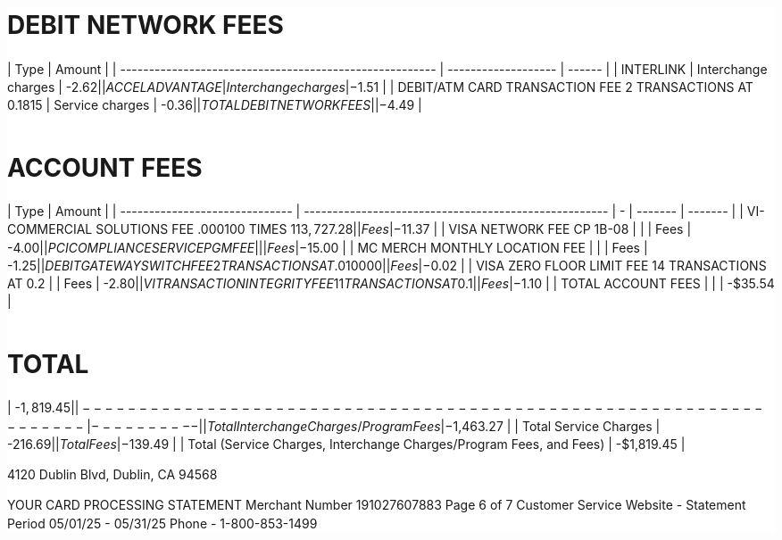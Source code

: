 # DEBIT NETWORK FEES

| Type | Amount |
| ------------------------------------------------------- | ------------------- | ------ |
| INTERLINK | Interchange charges | -$2.62 |
| ACCEL ADVANTAGE | Interchange charges | -$1.51 |
| DEBIT/ATM CARD TRANSACTION FEE 2 TRANSACTIONS AT 0.1815 | Service charges | -$0.36 |
| TOTAL DEBIT NETWORK FEES | | -$4.49 |

# ACCOUNT FEES

| Type | Amount |
| ------------------------------ | ----------------------------------------------------- | - | ------- | ------- |
| VI-COMMERCIAL SOLUTIONS FEE .000100 TIMES $113,727.28 | | Fees | -$11.37 |
| VISA NETWORK FEE CP 1B-08 | | | Fees | -$4.00 |
| PCI COMPLIANCE SERVICE PGM FEE | | | Fees | -$15.00 |
| MC MERCH MONTHLY LOCATION FEE | | | Fees | -$1.25 |
| DEBIT GATEWAY SWITCH FEE 2 TRANSACTIONS AT .010000 | | Fees | -$0.02 |
| VISA ZERO FLOOR LIMIT FEE 14 TRANSACTIONS AT 0.2 | | Fees | -$2.80 |
| VI TRANSACTION INTEGRITY FEE 11 TRANSACTIONS AT 0.1 | | Fees | -$1.10 |
| TOTAL ACCOUNT FEES | | | -$35.54 |

# TOTAL

| -$1,819.45 |
| ------------------------------------------------------------------- | ---------- |
| Total Interchange Charges/Program Fees | -$1,463.27 |
| Total Service Charges | -$216.69 |
| Total Fees | -$139.49 |
| Total (Service Charges, Interchange Charges/Program Fees, and Fees) | -$1,819.45 |

4120 Dublin Blvd, Dublin, CA 94568



YOUR CARD PROCESSING STATEMENT
Merchant Number                   191027607883                                        Page 6 of 7
Customer Service                  Website -                                           Statement Period                                                    05/01/25 - 05/31/25
Phone - 1-800-853-1499
